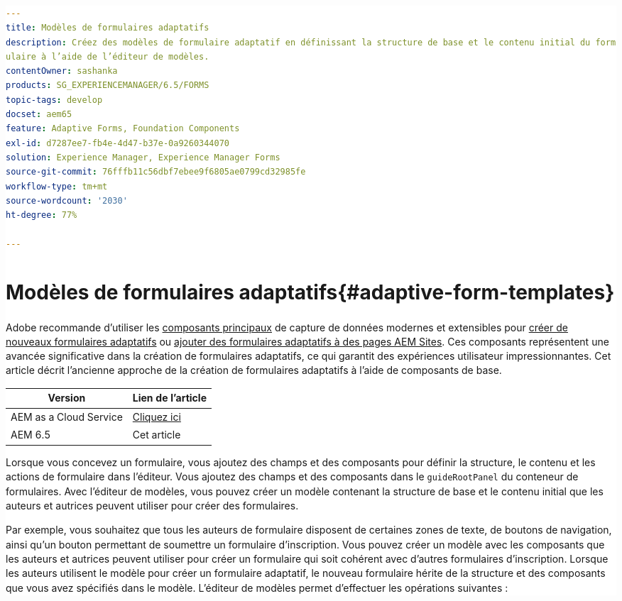 ```yaml
---
title: Modèles de formulaires adaptatifs
description: Créez des modèles de formulaire adaptatif en définissant la structure de base et le contenu initial du formulaire à l’aide de l’éditeur de modèles.
contentOwner: sashanka
products: SG_EXPERIENCEMANAGER/6.5/FORMS
topic-tags: develop
docset: aem65
feature: Adaptive Forms, Foundation Components
exl-id: d7287ee7-fb4e-4d47-b37e-0a9260344070
solution: Experience Manager, Experience Manager Forms
source-git-commit: 76fffb11c56dbf7ebee9f6805ae0799cd32985fe
workflow-type: tm+mt
source-wordcount: '2030'
ht-degree: 77%

---
```


# Modèles de formulaires adaptatifs{#adaptive-form-templates}

<span class="preview"> Adobe recommande d’utiliser les [composants principaux](https://experienceleague.adobe.com/docs/experience-manager-core-components/using/adaptive-forms/introduction.html?lang=fr) de capture de données modernes et extensibles pour [créer de nouveaux formulaires adaptatifs](/help/forms/using/create-an-adaptive-form-core-components.md) ou [ajouter des formulaires adaptatifs à des pages AEM Sites](/help/forms/using/create-or-add-an-adaptive-form-to-aem-sites-page.md). Ces composants représentent une avancée significative dans la création de formulaires adaptatifs, ce qui garantit des expériences utilisateur impressionnantes. Cet article décrit l’ancienne approche de la création de formulaires adaptatifs à l’aide de composants de base. </span>

| Version | Lien de l’article |
| -------- | ---------------------------- |
| AEM as a Cloud Service | [Cliquez ici](https://experienceleague.adobe.com/docs/experience-manager-cloud-service/content/forms/adaptive-forms-authoring/authoring-adaptive-forms-foundation-components/create-an-adaptive-form-on-forms-cs/template-editor.html?lang=fr) |
| AEM 6.5 | Cet article |



Lorsque vous concevez un formulaire, vous ajoutez des champs et des composants pour définir la structure, le contenu et les actions de formulaire dans l’éditeur. Vous ajoutez des champs et des composants dans le `guideRootPanel` du conteneur de formulaires. Avec l’éditeur de modèles, vous pouvez créer un modèle contenant la structure de base et le contenu initial que les auteurs et autrices peuvent utiliser pour créer des formulaires.

Par exemple, vous souhaitez que tous les auteurs de formulaire disposent de certaines zones de texte, de boutons de navigation, ainsi qu’un bouton permettant de soumettre un formulaire d’inscription. Vous pouvez créer un modèle avec les composants que les auteurs et autrices peuvent utiliser pour créer un formulaire qui soit cohérent avec d’autres formulaires d’inscription. Lorsque les auteurs utilisent le modèle pour créer un formulaire adaptatif, le nouveau formulaire hérite de la structure et des composants que vous avez spécifiés dans le modèle. L’éditeur de modèles permet d’effectuer les opérations suivantes :
